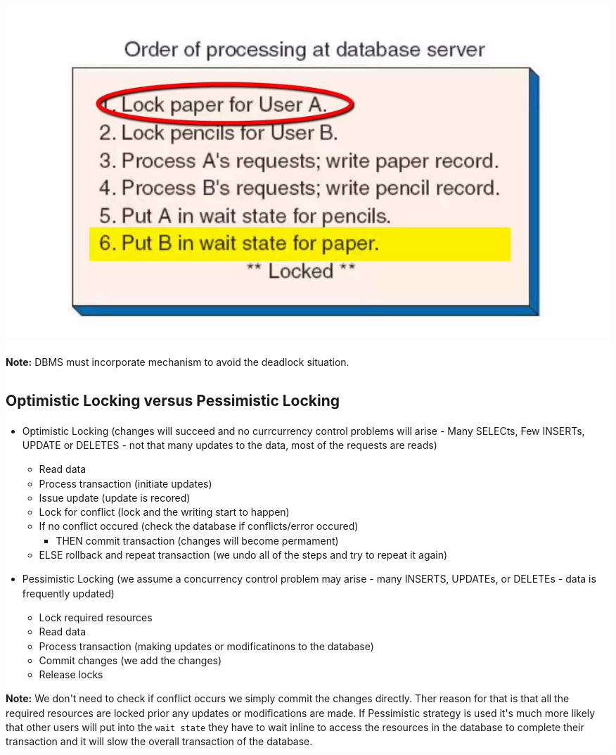 ![Lock](./images/lock-details.png)

**Note:** DBMS must incorporate mechanism to avoid the deadlock situation.

## Optimistic Locking versus Pessimistic Locking

* Optimistic Locking (changes will succeed and no currcurrency control problems will arise - Many SELECts, Few INSERTs, UPDATE or DELETES - not that many updates to the data, most of the requests are reads)
    + Read data
    + Process transaction (initiate updates)
    + Issue update (update is recored)
    + Lock for conflict (lock and the writing start to happen)
    + If no conflict occured (check the database if conflicts/error occured)
        - THEN commit transaction (changes will become permament)
    + ELSE rollback and repeat transaction (we undo all of the steps and try to repeat it again)

* Pessimistic Locking (we assume a concurrency control problem may arise - many INSERTS, UPDATEs, or DELETEs - data is frequently updated)
    + Lock required resources
    + Read data
    + Process transaction (making updates or modificatinons to the database)
    + Commit changes (we add the changes)
    + Release locks

**Note:** We don't need to check if conflict occurs we simply commit the changes directly. Ther reason for that is that all the required resources are locked prior any updates or modifications are made. If Pessimistic strategy is used it's much more likely that other users will put into the `wait state` they have to wait inline to access the resources in the database to complete their transaction and it will slow the overall transaction of the database.
